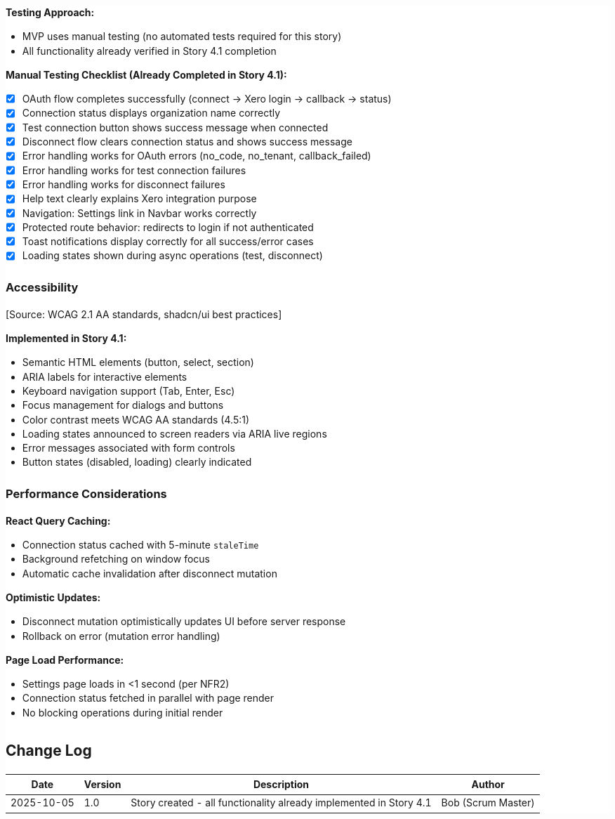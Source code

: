 **Testing Approach:**
- MVP uses manual testing (no automated tests required for this story)
- All functionality already verified in Story 4.1 completion

**Manual Testing Checklist (Already Completed in Story 4.1):**
- [x] OAuth flow completes successfully (connect → Xero login → callback → status)
- [x] Connection status displays organization name correctly
- [x] Test connection button shows success message when connected
- [x] Disconnect flow clears connection status and shows success message
- [x] Error handling works for OAuth errors (no_code, no_tenant, callback_failed)
- [x] Error handling works for test connection failures
- [x] Error handling works for disconnect failures
- [x] Help text clearly explains Xero integration purpose
- [x] Navigation: Settings link in Navbar works correctly
- [x] Protected route behavior: redirects to login if not authenticated
- [x] Toast notifications display correctly for all success/error cases
- [x] Loading states shown during async operations (test, disconnect)

### Accessibility

[Source: WCAG 2.1 AA standards, shadcn/ui best practices]

**Implemented in Story 4.1:**
- Semantic HTML elements (button, select, section)
- ARIA labels for interactive elements
- Keyboard navigation support (Tab, Enter, Esc)
- Focus management for dialogs and buttons
- Color contrast meets WCAG AA standards (4.5:1)
- Loading states announced to screen readers via ARIA live regions
- Error messages associated with form controls
- Button states (disabled, loading) clearly indicated

### Performance Considerations

**React Query Caching:**
- Connection status cached with 5-minute `staleTime`
- Background refetching on window focus
- Automatic cache invalidation after disconnect mutation

**Optimistic Updates:**
- Disconnect mutation optimistically updates UI before server response
- Rollback on error (mutation error handling)

**Page Load Performance:**
- Settings page loads in <1 second (per NFR2)
- Connection status fetched in parallel with page render
- No blocking operations during initial render

## Change Log

| Date | Version | Description | Author |
|------|---------|-------------|--------|
| 2025-10-05 | 1.0 | Story created - all functionality already implemented in Story 4.1 | Bob (Scrum Master) |
